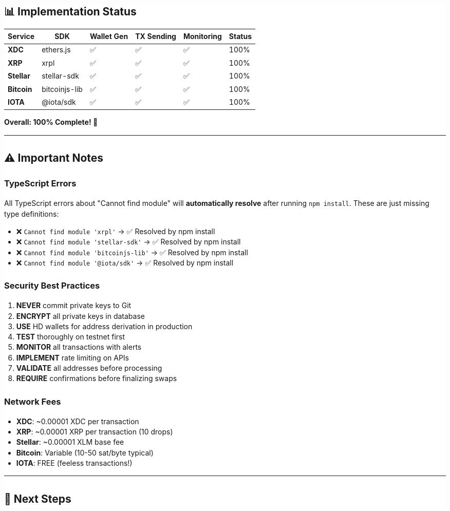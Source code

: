 
## 📊 **Implementation Status**

| Service | SDK | Wallet Gen | TX Sending | Monitoring | Status |
|---------|-----|------------|------------|------------|--------|
| **XDC** | ethers.js | ✅ | ✅ | ✅ | 100% |
| **XRP** | xrpl | ✅ | ✅ | ✅ | 100% |
| **Stellar** | stellar-sdk | ✅ | ✅ | ✅ | 100% |
| **Bitcoin** | bitcoinjs-lib | ✅ | ✅ | ✅ | 100% |
| **IOTA** | @iota/sdk | ✅ | ✅ | ✅ | 100% |

**Overall: 100% Complete! 🎉**

---

## ⚠️ **Important Notes**

### TypeScript Errors

All TypeScript errors about "Cannot find module" will **automatically resolve** after running `npm install`. These are just missing type definitions:

- ❌ `Cannot find module 'xrpl'` → ✅ Resolved by npm install
- ❌ `Cannot find module 'stellar-sdk'` → ✅ Resolved by npm install
- ❌ `Cannot find module 'bitcoinjs-lib'` → ✅ Resolved by npm install
- ❌ `Cannot find module '@iota/sdk'` → ✅ Resolved by npm install

### Security Best Practices

1. **NEVER** commit private keys to Git
2. **ENCRYPT** all private keys in database
3. **USE** HD wallets for address derivation in production
4. **TEST** thoroughly on testnet first
5. **MONITOR** all transactions with alerts
6. **IMPLEMENT** rate limiting on APIs
7. **VALIDATE** all addresses before processing
8. **REQUIRE** confirmations before finalizing swaps

### Network Fees

- **XDC**: ~0.00001 XDC per transaction
- **XRP**: ~0.00001 XRP per transaction (10 drops)
- **Stellar**: ~0.00001 XLM base fee
- **Bitcoin**: Variable (10-50 sat/byte typical)
- **IOTA**: FREE (feeless transactions!)

---

## 🎯 **Next Steps**
